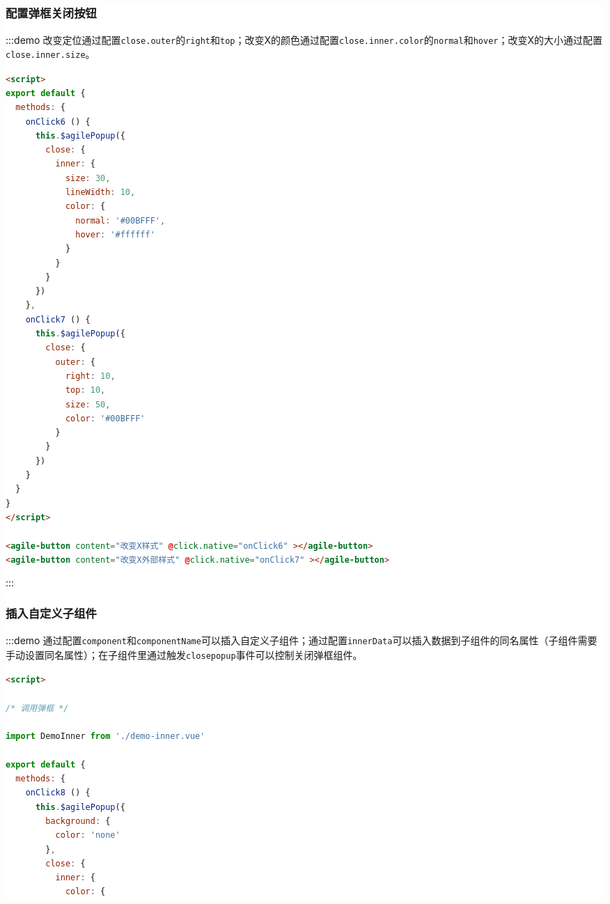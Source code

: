 ### 配置弹框关闭按钮

:::demo 改变定位通过配置`close.outer`的`right`和`top`；改变X的颜色通过配置`close.inner.color`的`normal`和`hover`；改变X的大小通过配置`close.inner.size`。
```html
<script>
export default {
  methods: {
    onClick6 () {
      this.$agilePopup({
        close: {
          inner: {
            size: 30,
            lineWidth: 10,
            color: {
              normal: '#00BFFF',
              hover: '#ffffff'
            }
          }
        }
      })
    },
    onClick7 () {
      this.$agilePopup({
        close: {
          outer: {
            right: 10,
            top: 10,
            size: 50,
            color: '#00BFFF'
          }
        }
      })
    }
  }
}
</script>

<agile-button content="改变X样式" @click.native="onClick6" ></agile-button>
<agile-button content="改变X外部样式" @click.native="onClick7" ></agile-button>
```
:::

### 插入自定义子组件

:::demo 通过配置`component`和`componentName`可以插入自定义子组件；通过配置`innerData`可以插入数据到子组件的同名属性（子组件需要手动设置同名属性）；在子组件里通过触发`closepopup`事件可以控制关闭弹框组件。
```html
<script>

/* 调用弹框 */

import DemoInner from './demo-inner.vue'

export default {
  methods: {
    onClick8 () {
      this.$agilePopup({
        background: {
          color: 'none'
        },
        close: {
          inner: {
            color: {
```